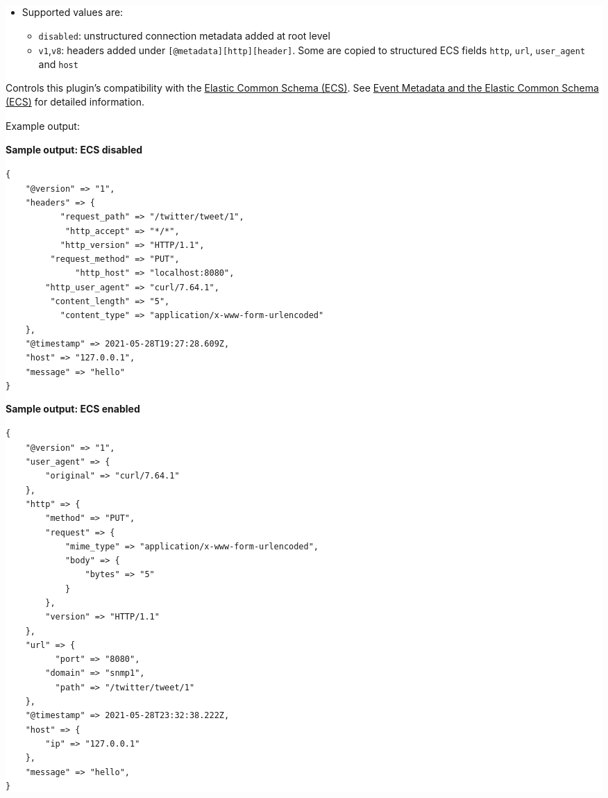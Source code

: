 * Supported values are:

  * `disabled`: unstructured connection metadata added at root level
  * `v1`,`v8`: headers added under `[@metadata][http][header]`. Some are copied to structured ECS fields `http`, `url`, `user_agent` and `host`

Controls this plugin’s compatibility with the [Elastic Common Schema (ECS)](https://www.elastic.co/guide/en/ecs/current). See [Event Metadata and the Elastic Common Schema (ECS)](v3-5-0-plugins-inputs-http.md#v3.5.0-plugins-inputs-http-ecs_metadata) for detailed information.

Example output:

**Sample output: ECS disabled**

```
{
    "@version" => "1",
    "headers" => {
           "request_path" => "/twitter/tweet/1",
            "http_accept" => "*/*",
           "http_version" => "HTTP/1.1",
         "request_method" => "PUT",
              "http_host" => "localhost:8080",
        "http_user_agent" => "curl/7.64.1",
         "content_length" => "5",
           "content_type" => "application/x-www-form-urlencoded"
    },
    "@timestamp" => 2021-05-28T19:27:28.609Z,
    "host" => "127.0.0.1",
    "message" => "hello"
}
```

**Sample output: ECS enabled**

```
{
    "@version" => "1",
    "user_agent" => {
        "original" => "curl/7.64.1"
    },
    "http" => {
        "method" => "PUT",
        "request" => {
            "mime_type" => "application/x-www-form-urlencoded",
            "body" => {
                "bytes" => "5"
            }
        },
        "version" => "HTTP/1.1"
    },
    "url" => {
          "port" => "8080",
        "domain" => "snmp1",
          "path" => "/twitter/tweet/1"
    },
    "@timestamp" => 2021-05-28T23:32:38.222Z,
    "host" => {
        "ip" => "127.0.0.1"
    },
    "message" => "hello",
}
```

